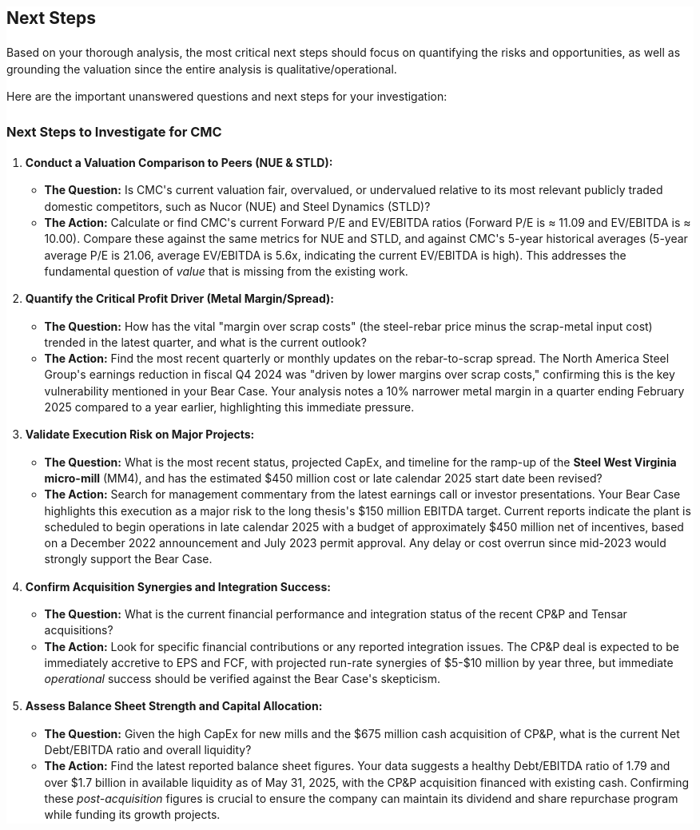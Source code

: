 
## Next Steps

Based on your thorough analysis, the most critical next steps should focus on quantifying the risks and opportunities, as well as grounding the valuation since the entire analysis is qualitative/operational.

Here are the important unanswered questions and next steps for your investigation:

### **Next Steps to Investigate for CMC**

1.  **Conduct a Valuation Comparison to Peers (NUE & STLD):**
    *   **The Question:** Is CMC's current valuation fair, overvalued, or undervalued relative to its most relevant publicly traded domestic competitors, such as Nucor (NUE) and Steel Dynamics (STLD)?
    *   **The Action:** Calculate or find CMC's current Forward P/E and EV/EBITDA ratios (Forward P/E is $\approx$ 11.09 and EV/EBITDA is $\approx$ 10.00). Compare these against the same metrics for NUE and STLD, and against CMC's 5-year historical averages (5-year average P/E is 21.06, average EV/EBITDA is 5.6x, indicating the current EV/EBITDA is high). This addresses the fundamental question of *value* that is missing from the existing work.

2.  **Quantify the Critical Profit Driver (Metal Margin/Spread):**
    *   **The Question:** How has the vital "margin over scrap costs" (the steel-rebar price minus the scrap-metal input cost) trended in the latest quarter, and what is the current outlook?
    *   **The Action:** Find the most recent quarterly or monthly updates on the rebar-to-scrap spread. The North America Steel Group's earnings reduction in fiscal Q4 2024 was "driven by lower margins over scrap costs," confirming this is the key vulnerability mentioned in your Bear Case. Your analysis notes a 10% narrower metal margin in a quarter ending February 2025 compared to a year earlier, highlighting this immediate pressure.

3.  **Validate Execution Risk on Major Projects:**
    *   **The Question:** What is the most recent status, projected CapEx, and timeline for the ramp-up of the **Steel West Virginia micro-mill** (MM4), and has the estimated $450 million cost or late calendar 2025 start date been revised?
    *   **The Action:** Search for management commentary from the latest earnings call or investor presentations. Your Bear Case highlights this execution as a major risk to the long thesis's $150 million EBITDA target. Current reports indicate the plant is scheduled to begin operations in late calendar 2025 with a budget of approximately \$450 million net of incentives, based on a December 2022 announcement and July 2023 permit approval. Any delay or cost overrun since mid-2023 would strongly support the Bear Case.

4.  **Confirm Acquisition Synergies and Integration Success:**
    *   **The Question:** What is the current financial performance and integration status of the recent CP&P and Tensar acquisitions?
    *   **The Action:** Look for specific financial contributions or any reported integration issues. The CP&P deal is expected to be immediately accretive to EPS and FCF, with projected run-rate synergies of \$5-\$10 million by year three, but immediate *operational* success should be verified against the Bear Case's skepticism.

5.  **Assess Balance Sheet Strength and Capital Allocation:**
    *   **The Question:** Given the high CapEx for new mills and the \$675 million cash acquisition of CP&P, what is the current Net Debt/EBITDA ratio and overall liquidity?
    *   **The Action:** Find the latest reported balance sheet figures. Your data suggests a healthy Debt/EBITDA ratio of 1.79 and over \$1.7 billion in available liquidity as of May 31, 2025, with the CP&P acquisition financed with existing cash. Confirming these *post-acquisition* figures is crucial to ensure the company can maintain its dividend and share repurchase program while funding its growth projects.